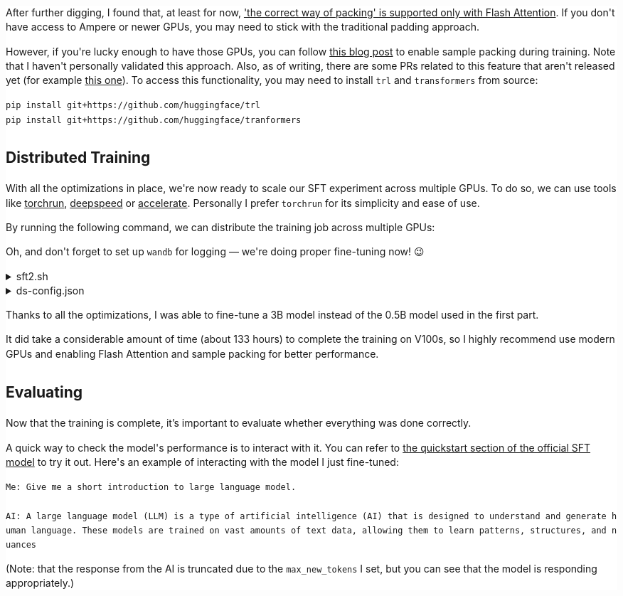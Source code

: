 After further digging, I found that, at least for now, ['the correct way of packing' is supported only with Flash Attention](https://github.com/huggingface/transformers/issues/27640#issuecomment-2619471784). If you don't have access to Ampere or newer GPUs, you may need to stick with the traditional padding approach.

However, if you're lucky enough to have those GPUs, you can follow [this blog post](https://huggingface.co/blog/packing-with-FA2) to enable sample packing during training. Note that I haven't personally validated this approach. Also, as of writing, there are some PRs related to this feature that aren't released yet (for example [this one](https://github.com/huggingface/trl/pull/2158)). To access this functionality, you may need to install `trl` and `transformers` from source:

```sh
pip install git+https://github.com/huggingface/trl
pip install git+https://github.com/huggingface/tranformers
```

## Distributed Training

With all the optimizations in place, we're now ready to scale our SFT experiment across multiple GPUs. To do so, we can use tools like [torchrun](https://pytorch.org/docs/stable/elastic/run.html), [deepspeed](https://www.deepspeed.ai/getting-started/) or [accelerate](https://huggingface.co/docs/accelerate/index). Personally I prefer `torchrun` for its simplicity and ease of use.

By running the following command, we can distribute the training job across multiple GPUs:

Oh, and don't forget to set up `wandb` for logging — we're doing proper fine-tuning now! 😉

<details><summary>sft2.sh</summary></details>

<details><summary>ds-config.json</summary></details>

Thanks to all the optimizations, I was able to fine-tune a 3B model instead of the 0.5B model used in the first part.

It did take a considerable amount of time (about 133 hours) to complete the training on V100s, so I highly recommend use modern GPUs and enabling Flash Attention and sample packing for better performance.

## Evaluating

Now that the training is complete, it’s important to evaluate whether everything was done correctly.

A quick way to check the model's performance is to interact with it. You can refer to [the quickstart section of the official SFT model](https://huggingface.co/Qwen/Qwen2.5-3B-Instruct#quickstart) to try it out. Here's an example of interacting with the model I just fine-tuned:

```text
Me: Give me a short introduction to large language model.

AI: A large language model (LLM) is a type of artificial intelligence (AI) that is designed to understand and generate human language. These models are trained on vast amounts of text data, allowing them to learn patterns, structures, and nuances
```

(Note: that the response from the AI is truncated due to the `max_new_tokens` I set, but you can see that the model is responding appropriately.)
